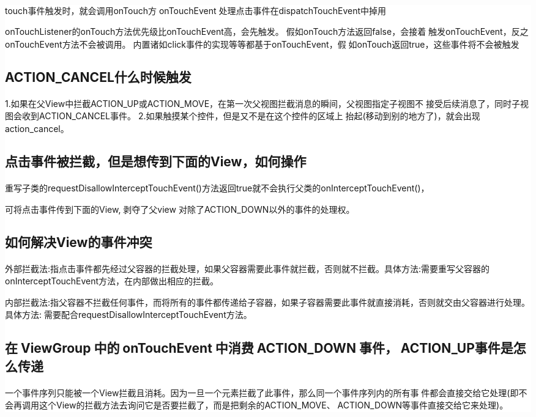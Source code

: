 touch事件触发时，就会调用onTouch方 onTouchEvent 处理点击事件在dispatchTouchEvent中掉用

onTouchListener的onTouch方法优先级比onTouchEvent高，会先触发。 假如onTouch方法返回false，会接着 触发onTouchEvent，反之onTouchEvent方法不会被调用。 内置诸如click事件的实现等等都基于onTouchEvent，假 如onTouch返回true，这些事件将不会被触发

## ACTION_CANCEL什么时候触发

1.如果在父View中拦截ACTION_UP或ACTION_MOVE，在第一次父视图拦截消息的瞬间，父视图指定子视图不 接受后续消息了，同时子视图会收到ACTION_CANCEL事件。 
2.如果触摸某个控件，但是又不是在这个控件的区域上 抬起(移动到别的地方了)，就会出现action_cancel。
## 点击事件被拦截，但是想传到下面的View，如何操作

重写子类的requestDisallowInterceptTouchEvent()方法返回true就不会执行父类的onInterceptTouchEvent()，

可将点击事件传到下面的View, 剥夺了父view 对除了ACTION_DOWN以外的事件的处理权。
## 如何解决View的事件冲突
外部拦截法:指点击事件都先经过父容器的拦截处理，如果父容器需要此事件就拦截，否则就不拦截。具体方法:需要重写父容器的onInterceptTouchEvent方法，在内部做出相应的拦截。 

内部拦截法:指父容器不拦截任何事件，而将所有的事件都传递给子容器，如果子容器需要此事件就直接消耗，否则就交由父容器进行处理。具体方法: 需要配合requestDisallowInterceptTouchEvent方法。
## 在 ViewGroup 中的 onTouchEvent 中消费 ACTION_DOWN 事件， ACTION_UP事件是怎么传递
一个事件序列只能被一个View拦截且消耗。因为一旦一个元素拦截了此事件，那么同一个事件序列内的所有事 件都会直接交给它处理(即不会再调用这个View的拦截方法去询问它是否要拦截了，而是把剩余的ACTION_MOVE、 ACTION_DOWN等事件直接交给它来处理)。













